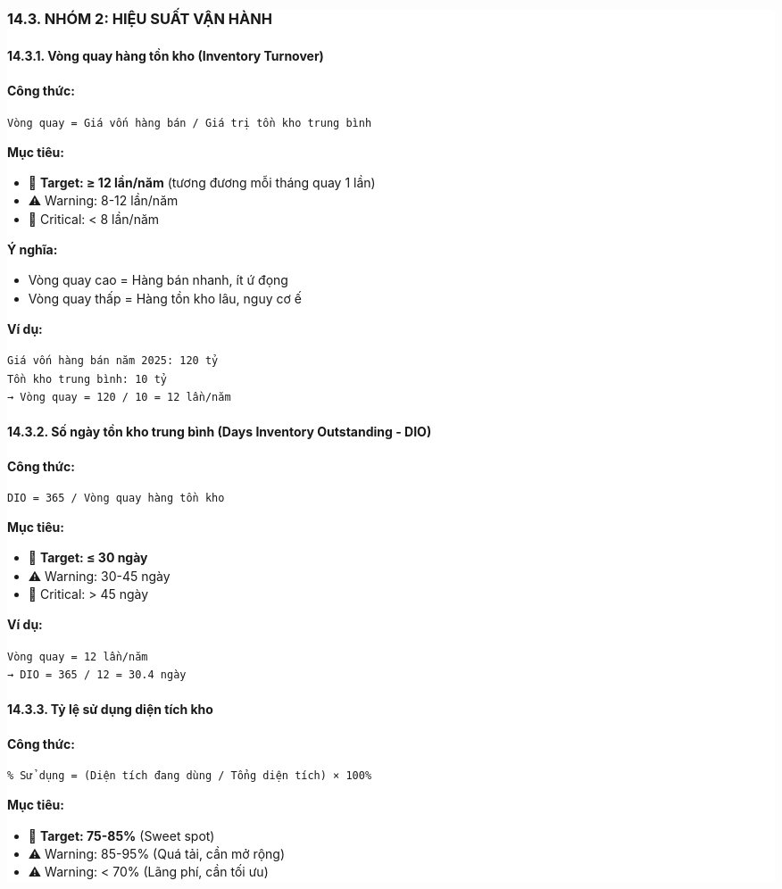 ### 14.3. NHÓM 2: HIỆU SUẤT VẬN HÀNH

#### **14.3.1. Vòng quay hàng tồn kho (Inventory Turnover)**

**Công thức:**
```
Vòng quay = Giá vốn hàng bán / Giá trị tồn kho trung bình
```

**Mục tiêu:**
- 🎯 **Target: ≥ 12 lần/năm** (tương đương mỗi tháng quay 1 lần)
- ⚠️ Warning: 8-12 lần/năm
- 🔴 Critical: < 8 lần/năm

**Ý nghĩa:**
- Vòng quay cao = Hàng bán nhanh, ít ứ đọng
- Vòng quay thấp = Hàng tồn kho lâu, nguy cơ ế

**Ví dụ:**
```
Giá vốn hàng bán năm 2025: 120 tỷ
Tồn kho trung bình: 10 tỷ
→ Vòng quay = 120 / 10 = 12 lần/năm
```

#### **14.3.2. Số ngày tồn kho trung bình (Days Inventory Outstanding - DIO)**

**Công thức:**
```
DIO = 365 / Vòng quay hàng tồn kho
```

**Mục tiêu:**
- 🎯 **Target: ≤ 30 ngày**
- ⚠️ Warning: 30-45 ngày
- 🔴 Critical: > 45 ngày

**Ví dụ:**
```
Vòng quay = 12 lần/năm
→ DIO = 365 / 12 = 30.4 ngày
```

#### **14.3.3. Tỷ lệ sử dụng diện tích kho**

**Công thức:**
```
% Sử dụng = (Diện tích đang dùng / Tổng diện tích) × 100%
```

**Mục tiêu:**
- 🎯 **Target: 75-85%** (Sweet spot)
- ⚠️ Warning: 85-95% (Quá tải, cần mở rộng)
- ⚠️ Warning: < 70% (Lãng phí, cần tối ưu)
